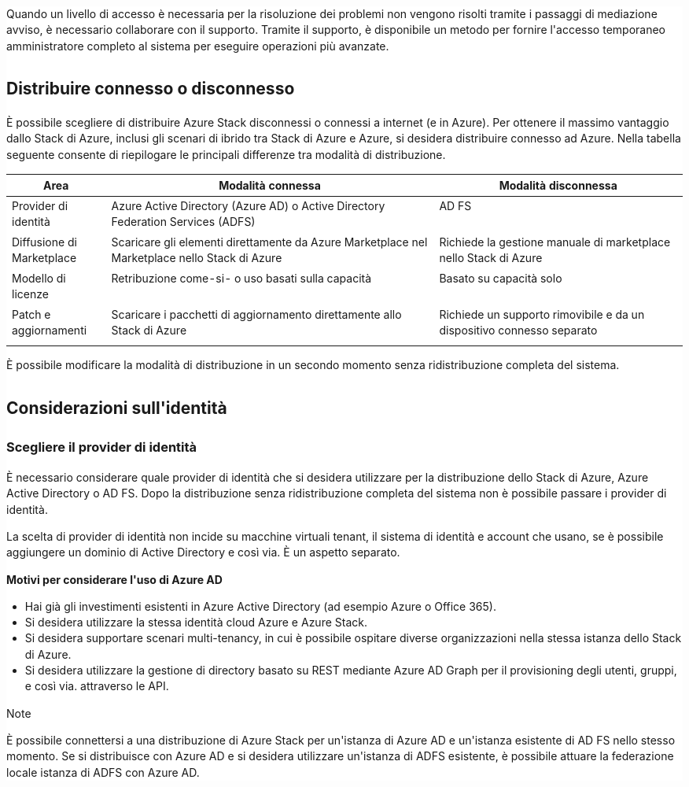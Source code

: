 Quando un livello di accesso è necessaria per la risoluzione dei problemi non vengono risolti tramite i passaggi di mediazione avviso, è necessario collaborare con il supporto. Tramite il supporto, è disponibile un metodo per fornire l'accesso temporaneo amministratore completo al sistema per eseguire operazioni più avanzate. 

## <a name="deploy-connected-or-disconnected"></a>Distribuire connesso o disconnesso
 
È possibile scegliere di distribuire Azure Stack disconnessi o connessi a internet (e in Azure). Per ottenere il massimo vantaggio dallo Stack di Azure, inclusi gli scenari di ibrido tra Stack di Azure e Azure, si desidera distribuire connesso ad Azure. Nella tabella seguente consente di riepilogare le principali differenze tra modalità di distribuzione.

| Area | Modalità connessa | Modalità disconnessa |
| -------- | ------------- | ----------|
| Provider di identità | Azure Active Directory (Azure AD) o Active Directory Federation Services (ADFS) | AD FS |
| Diffusione di Marketplace | Scaricare gli elementi direttamente da Azure Marketplace nel Marketplace nello Stack di Azure | Richiede la gestione manuale di marketplace nello Stack di Azure |
| Modello di licenze | Retribuzione come-si- o uso basati sulla capacità | Basato su capacità solo|
| Patch e aggiornamenti  | Scaricare i pacchetti di aggiornamento direttamente allo Stack di Azure | Richiede un supporto rimovibile e da un dispositivo connesso separato |
| | | |

È possibile modificare la modalità di distribuzione in un secondo momento senza ridistribuzione completa del sistema.

## <a name="identity-considerations"></a>Considerazioni sull'identità

### <a name="choose-identity-provider"></a>Scegliere il provider di identità

È necessario considerare quale provider di identità che si desidera utilizzare per la distribuzione dello Stack di Azure, Azure Active Directory o AD FS. Dopo la distribuzione senza ridistribuzione completa del sistema non è possibile passare i provider di identità.

La scelta di provider di identità non incide su macchine virtuali tenant, il sistema di identità e account che usano, se è possibile aggiungere un dominio di Active Directory e così via. È un aspetto separato.

**Motivi per considerare l'uso di Azure AD**

- Hai già gli investimenti esistenti in Azure Active Directory (ad esempio Azure o Office 365).
- Si desidera utilizzare la stessa identità cloud Azure e Azure Stack.
- Si desidera supportare scenari multi-tenancy, in cui è possibile ospitare diverse organizzazioni nella stessa istanza dello Stack di Azure.
- Si desidera utilizzare la gestione di directory basato su REST mediante Azure AD Graph per il provisioning degli utenti, gruppi, e così via. attraverso le API.

> [!NOTE]
> È possibile connettersi a una distribuzione di Azure Stack per un'istanza di Azure AD e un'istanza esistente di AD FS nello stesso momento. Se si distribuisce con Azure AD e si desidera utilizzare un'istanza di ADFS esistente, è possibile attuare la federazione locale istanza di ADFS con Azure AD.
